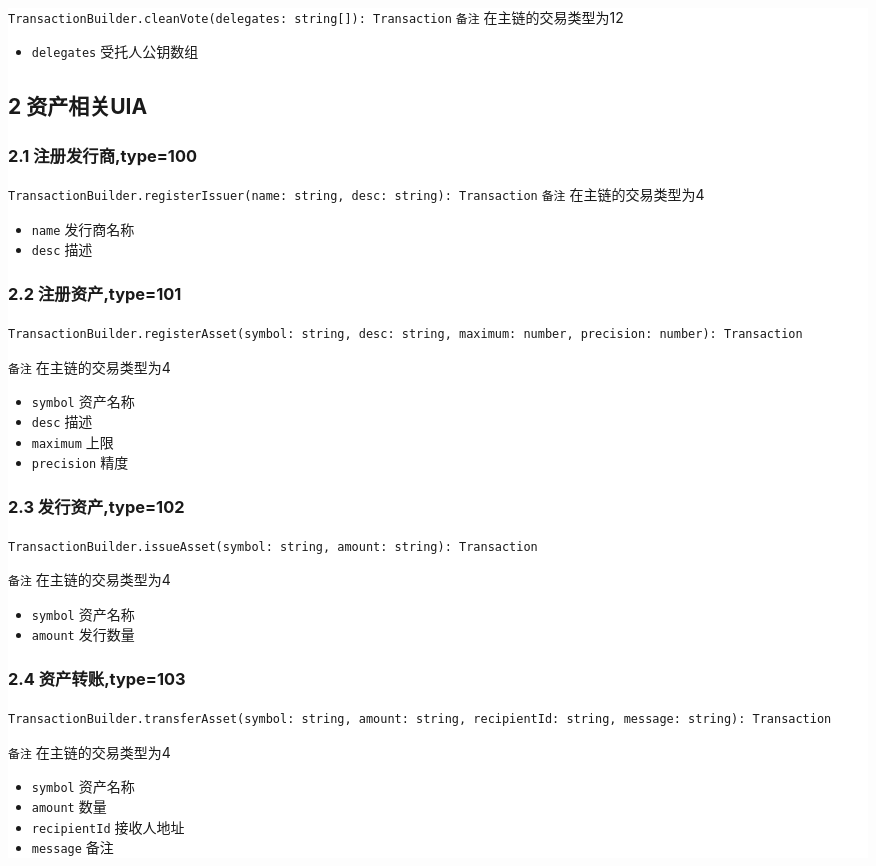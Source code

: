 `TransactionBuilder.cleanVote(delegates: string[]): Transaction`
`备注` 在主链的交易类型为12

- `delegates` 受托人公钥数组

```
```

## **2 资产相关UIA**  

 ### **2.1 注册发行商,type=100**

`TransactionBuilder.registerIssuer(name: string, desc: string): Transaction`
`备注` 在主链的交易类型为4

- `name` 发行商名称
- `desc` 描述

```
```

### **2.2 注册资产,type=101**

`TransactionBuilder.registerAsset(symbol: string, desc: string, maximum: number, precision: number): Transaction`

`备注` 在主链的交易类型为4

- `symbol` 资产名称
- `desc` 描述
- `maximum` 上限
- `precision` 精度

```
```
 

 ### **2.3 发行资产,type=102**

`TransactionBuilder.issueAsset(symbol: string, amount: string): Transaction`

`备注` 在主链的交易类型为4

- `symbol` 资产名称
- `amount` 发行数量

```
```

 ### **2.4 资产转账,type=103**

`TransactionBuilder.transferAsset(symbol: string, amount: string, recipientId: string, message: string): Transaction`

`备注` 在主链的交易类型为4

- `symbol` 资产名称
- `amount` 数量
- `recipientId` 接收人地址
- `message` 备注
